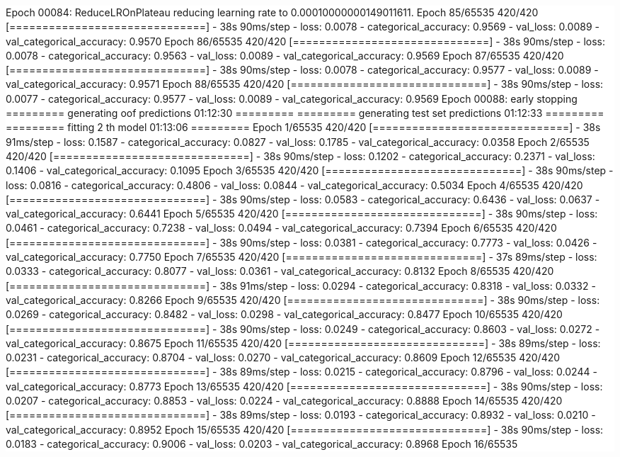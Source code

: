 Epoch 00084: ReduceLROnPlateau reducing learning rate to 0.00010000000149011611.
Epoch 85/65535
420/420 [==============================] - 38s 90ms/step - loss: 0.0078 - categorical_accuracy: 0.9569 - val_loss: 0.0089 - val_categorical_accuracy: 0.9570
Epoch 86/65535
420/420 [==============================] - 38s 90ms/step - loss: 0.0078 - categorical_accuracy: 0.9563 - val_loss: 0.0089 - val_categorical_accuracy: 0.9569
Epoch 87/65535
420/420 [==============================] - 38s 90ms/step - loss: 0.0078 - categorical_accuracy: 0.9577 - val_loss: 0.0089 - val_categorical_accuracy: 0.9571
Epoch 88/65535
420/420 [==============================] - 38s 90ms/step - loss: 0.0077 - categorical_accuracy: 0.9577 - val_loss: 0.0089 - val_categorical_accuracy: 0.9569
Epoch 00088: early stopping
========= generating oof predictions 01:12:30 =========
========= generating test set predictions 01:12:33 =========
========= fitting 2 th model 01:13:06 =========
Epoch 1/65535
420/420 [==============================] - 38s 91ms/step - loss: 0.1587 - categorical_accuracy: 0.0827 - val_loss: 0.1785 - val_categorical_accuracy: 0.0358
Epoch 2/65535
420/420 [==============================] - 38s 90ms/step - loss: 0.1202 - categorical_accuracy: 0.2371 - val_loss: 0.1406 - val_categorical_accuracy: 0.1095
Epoch 3/65535
420/420 [==============================] - 38s 90ms/step - loss: 0.0816 - categorical_accuracy: 0.4806 - val_loss: 0.0844 - val_categorical_accuracy: 0.5034
Epoch 4/65535
420/420 [==============================] - 38s 90ms/step - loss: 0.0583 - categorical_accuracy: 0.6436 - val_loss: 0.0637 - val_categorical_accuracy: 0.6441
Epoch 5/65535
420/420 [==============================] - 38s 90ms/step - loss: 0.0461 - categorical_accuracy: 0.7238 - val_loss: 0.0494 - val_categorical_accuracy: 0.7394
Epoch 6/65535
420/420 [==============================] - 38s 90ms/step - loss: 0.0381 - categorical_accuracy: 0.7773 - val_loss: 0.0426 - val_categorical_accuracy: 0.7750
Epoch 7/65535
420/420 [==============================] - 37s 89ms/step - loss: 0.0333 - categorical_accuracy: 0.8077 - val_loss: 0.0361 - val_categorical_accuracy: 0.8132
Epoch 8/65535
420/420 [==============================] - 38s 91ms/step - loss: 0.0294 - categorical_accuracy: 0.8318 - val_loss: 0.0332 - val_categorical_accuracy: 0.8266
Epoch 9/65535
420/420 [==============================] - 38s 90ms/step - loss: 0.0269 - categorical_accuracy: 0.8482 - val_loss: 0.0298 - val_categorical_accuracy: 0.8477
Epoch 10/65535
420/420 [==============================] - 38s 90ms/step - loss: 0.0249 - categorical_accuracy: 0.8603 - val_loss: 0.0272 - val_categorical_accuracy: 0.8675
Epoch 11/65535
420/420 [==============================] - 38s 89ms/step - loss: 0.0231 - categorical_accuracy: 0.8704 - val_loss: 0.0270 - val_categorical_accuracy: 0.8609
Epoch 12/65535
420/420 [==============================] - 38s 89ms/step - loss: 0.0215 - categorical_accuracy: 0.8796 - val_loss: 0.0244 - val_categorical_accuracy: 0.8773
Epoch 13/65535
420/420 [==============================] - 38s 90ms/step - loss: 0.0207 - categorical_accuracy: 0.8853 - val_loss: 0.0224 - val_categorical_accuracy: 0.8888
Epoch 14/65535
420/420 [==============================] - 38s 89ms/step - loss: 0.0193 - categorical_accuracy: 0.8932 - val_loss: 0.0210 - val_categorical_accuracy: 0.8952
Epoch 15/65535
420/420 [==============================] - 38s 90ms/step - loss: 0.0183 - categorical_accuracy: 0.9006 - val_loss: 0.0203 - val_categorical_accuracy: 0.8968
Epoch 16/65535